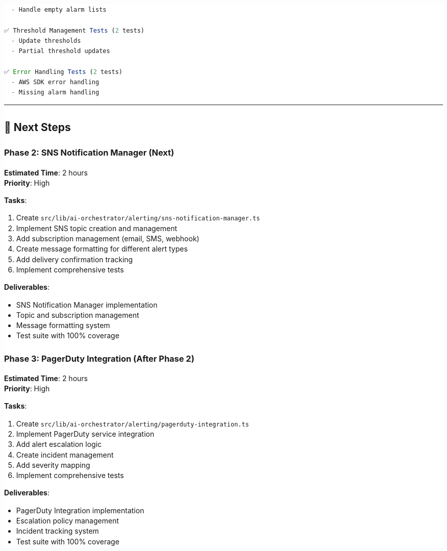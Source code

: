 ```typescript
  - Handle empty alarm lists

✅ Threshold Management Tests (2 tests)
  - Update thresholds
  - Partial threshold updates

✅ Error Handling Tests (2 tests)
  - AWS SDK error handling
  - Missing alarm handling
```

---

## 🚀 Next Steps

### Phase 2: SNS Notification Manager (Next)

**Estimated Time**: 2 hours  
**Priority**: High

**Tasks**:

1. Create `src/lib/ai-orchestrator/alerting/sns-notification-manager.ts`
2. Implement SNS topic creation and management
3. Add subscription management (email, SMS, webhook)
4. Create message formatting for different alert types
5. Add delivery confirmation tracking
6. Implement comprehensive tests

**Deliverables**:

- SNS Notification Manager implementation
- Topic and subscription management
- Message formatting system
- Test suite with 100% coverage

### Phase 3: PagerDuty Integration (After Phase 2)

**Estimated Time**: 2 hours  
**Priority**: High

**Tasks**:

1. Create `src/lib/ai-orchestrator/alerting/pagerduty-integration.ts`
2. Implement PagerDuty service integration
3. Add alert escalation logic
4. Create incident management
5. Add severity mapping
6. Implement comprehensive tests

**Deliverables**:

- PagerDuty Integration implementation
- Escalation policy management
- Incident tracking system
- Test suite with 100% coverage
